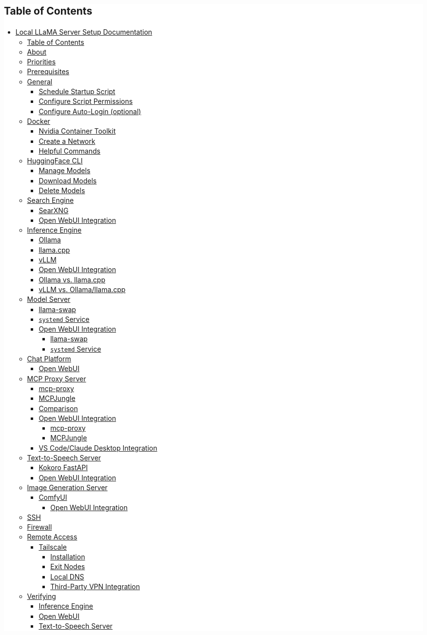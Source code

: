 ## Table of Contents

- [Local LLaMA Server Setup Documentation](#local-llama-server-setup-documentation)
  - [Table of Contents](#table-of-contents)
  - [About](#about)
  - [Priorities](#priorities)
  - [Prerequisites](#prerequisites)
  - [General](#general)
    - [Schedule Startup Script](#schedule-startup-script)
    - [Configure Script Permissions](#configure-script-permissions)
    - [Configure Auto-Login (optional)](#configure-auto-login-optional)
  - [Docker](#docker)
    - [Nvidia Container Toolkit](#nvidia-container-toolkit)
    - [Create a Network](#create-a-network)
    - [Helpful Commands](#helpful-commands)
  - [HuggingFace CLI](#huggingface-cli)
    - [Manage Models](#manage-models)
    - [Download Models](#download-models)
    - [Delete Models](#delete-models)
  - [Search Engine](#search-engine)
    - [SearXNG](#searxng)
    - [Open WebUI Integration](#open-webui-integration)
  - [Inference Engine](#inference-engine)
    - [Ollama](#ollama)
    - [llama.cpp](#llamacpp)
    - [vLLM](#vllm)
    - [Open WebUI Integration](#open-webui-integration-1)
    - [Ollama vs. llama.cpp](#ollama-vs-llamacpp)
    - [vLLM vs. Ollama/llama.cpp](#vllm-vs-ollamallamacpp)
  - [Model Server](#model-server)
    - [llama-swap](#llama-swap)
    - [`systemd` Service](#systemd-service)
    - [Open WebUI Integration](#open-webui-integration-2)
      - [llama-swap](#llama-swap-1)
      - [`systemd` Service](#systemd-service-1)
  - [Chat Platform](#chat-platform)
    - [Open WebUI](#open-webui)
  - [MCP Proxy Server](#mcp-proxy-server)
    - [mcp-proxy](#mcp-proxy)
    - [MCPJungle](#mcpjungle)
    - [Comparison](#comparison)
    - [Open WebUI Integration](#open-webui-integration-3)
      - [mcp-proxy](#mcp-proxy-1)
      - [MCPJungle](#mcpjungle-1)
    - [VS Code/Claude Desktop Integration](#vs-codeclaude-desktop-integration)
  - [Text-to-Speech Server](#text-to-speech-server)
    - [Kokoro FastAPI](#kokoro-fastapi)
    - [Open WebUI Integration](#open-webui-integration-4)
  - [Image Generation Server](#image-generation-server)
    - [ComfyUI](#comfyui)
      - [Open WebUI Integration](#open-webui-integration-5)
  - [SSH](#ssh)
  - [Firewall](#firewall)
  - [Remote Access](#remote-access)
    - [Tailscale](#tailscale)
      - [Installation](#installation)
      - [Exit Nodes](#exit-nodes)
      - [Local DNS](#local-dns)
      - [Third-Party VPN Integration](#third-party-vpn-integration)
  - [Verifying](#verifying)
    - [Inference Engine](#inference-engine-1)
    - [Open WebUI](#open-webui-1)
    - [Text-to-Speech Server](#text-to-speech-server-1)